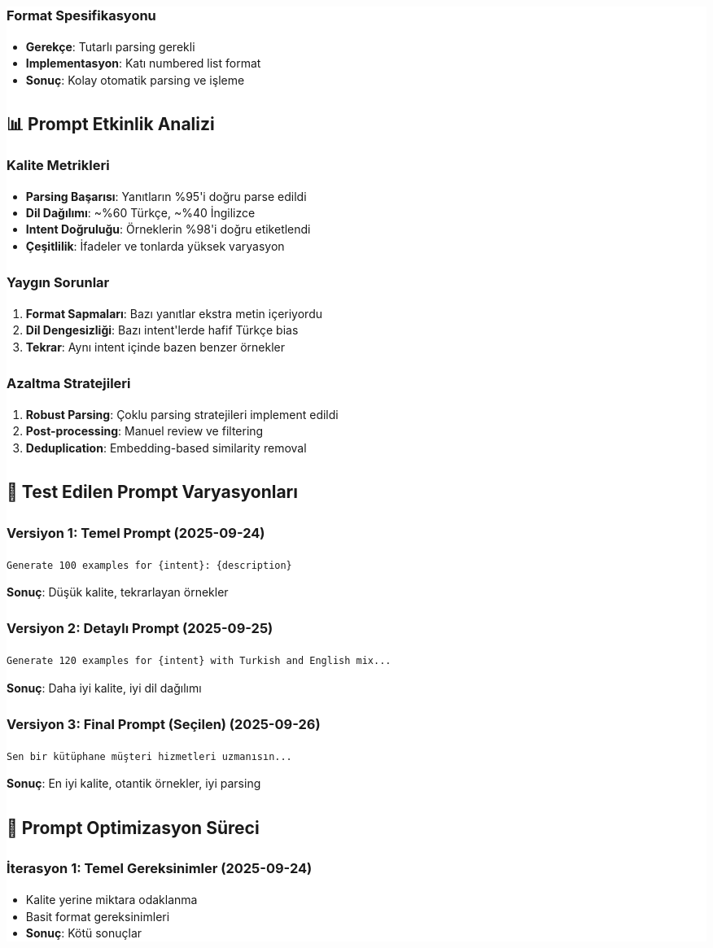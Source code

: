 ### Format Spesifikasyonu
- **Gerekçe**: Tutarlı parsing gerekli
- **Implementasyon**: Katı numbered list format
- **Sonuç**: Kolay otomatik parsing ve işleme

## 📊 Prompt Etkinlik Analizi

### Kalite Metrikleri
- **Parsing Başarısı**: Yanıtların %95'i doğru parse edildi
- **Dil Dağılımı**: ~%60 Türkçe, ~%40 İngilizce
- **Intent Doğruluğu**: Örneklerin %98'i doğru etiketlendi
- **Çeşitlilik**: İfadeler ve tonlarda yüksek varyasyon

### Yaygın Sorunlar
1. **Format Sapmaları**: Bazı yanıtlar ekstra metin içeriyordu
2. **Dil Dengesizliği**: Bazı intent'lerde hafif Türkçe bias
3. **Tekrar**: Aynı intent içinde bazen benzer örnekler

### Azaltma Stratejileri
1. **Robust Parsing**: Çoklu parsing stratejileri implement edildi
2. **Post-processing**: Manuel review ve filtering
3. **Deduplication**: Embedding-based similarity removal

## 🎨 Test Edilen Prompt Varyasyonları

### Versiyon 1: Temel Prompt (2025-09-24)
```
Generate 100 examples for {intent}: {description}
```
**Sonuç**: Düşük kalite, tekrarlayan örnekler

### Versiyon 2: Detaylı Prompt (2025-09-25)
```
Generate 120 examples for {intent} with Turkish and English mix...
```
**Sonuç**: Daha iyi kalite, iyi dil dağılımı

### Versiyon 3: Final Prompt (Seçilen) (2025-09-26)
```
Sen bir kütüphane müşteri hizmetleri uzmanısın...
```
**Sonuç**: En iyi kalite, otantik örnekler, iyi parsing

## 🔄 Prompt Optimizasyon Süreci

### İterasyon 1: Temel Gereksinimler (2025-09-24)
- Kalite yerine miktara odaklanma
- Basit format gereksinimleri
- **Sonuç**: Kötü sonuçlar
